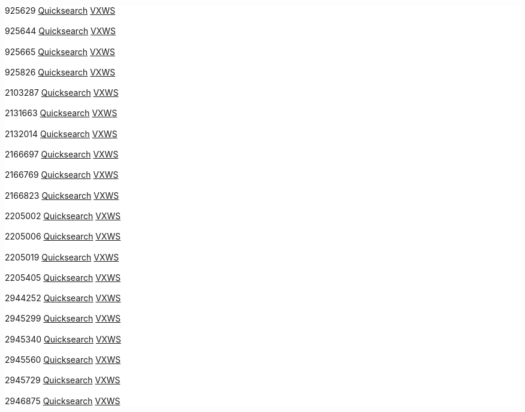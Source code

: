 925629 [Quicksearch](https://search.library.yale.edu/catalog/925629) [VXWS](http://prodorbis.library.yale.edu:7014/vxws/GetHoldingsService?bibId=925629)

925644 [Quicksearch](https://search.library.yale.edu/catalog/925644) [VXWS](http://prodorbis.library.yale.edu:7014/vxws/GetHoldingsService?bibId=925644)

925665 [Quicksearch](https://search.library.yale.edu/catalog/925665) [VXWS](http://prodorbis.library.yale.edu:7014/vxws/GetHoldingsService?bibId=925665)

925826 [Quicksearch](https://search.library.yale.edu/catalog/925826) [VXWS](http://prodorbis.library.yale.edu:7014/vxws/GetHoldingsService?bibId=925826)

2103287 [Quicksearch](https://search.library.yale.edu/catalog/2103287) [VXWS](http://prodorbis.library.yale.edu:7014/vxws/GetHoldingsService?bibId=2103287)

2131663 [Quicksearch](https://search.library.yale.edu/catalog/2131663) [VXWS](http://prodorbis.library.yale.edu:7014/vxws/GetHoldingsService?bibId=2131663)

2132014 [Quicksearch](https://search.library.yale.edu/catalog/2132014) [VXWS](http://prodorbis.library.yale.edu:7014/vxws/GetHoldingsService?bibId=2132014)

2166697 [Quicksearch](https://search.library.yale.edu/catalog/2166697) [VXWS](http://prodorbis.library.yale.edu:7014/vxws/GetHoldingsService?bibId=2166697)

2166769 [Quicksearch](https://search.library.yale.edu/catalog/2166769) [VXWS](http://prodorbis.library.yale.edu:7014/vxws/GetHoldingsService?bibId=2166769)

2166823 [Quicksearch](https://search.library.yale.edu/catalog/2166823) [VXWS](http://prodorbis.library.yale.edu:7014/vxws/GetHoldingsService?bibId=2166823)

2205002 [Quicksearch](https://search.library.yale.edu/catalog/2205002) [VXWS](http://prodorbis.library.yale.edu:7014/vxws/GetHoldingsService?bibId=2205002)

2205006 [Quicksearch](https://search.library.yale.edu/catalog/2205006) [VXWS](http://prodorbis.library.yale.edu:7014/vxws/GetHoldingsService?bibId=2205006)

2205019 [Quicksearch](https://search.library.yale.edu/catalog/2205019) [VXWS](http://prodorbis.library.yale.edu:7014/vxws/GetHoldingsService?bibId=2205019)

2205405 [Quicksearch](https://search.library.yale.edu/catalog/2205405) [VXWS](http://prodorbis.library.yale.edu:7014/vxws/GetHoldingsService?bibId=2205405)

2944252 [Quicksearch](https://search.library.yale.edu/catalog/2944252) [VXWS](http://prodorbis.library.yale.edu:7014/vxws/GetHoldingsService?bibId=2944252)

2945299 [Quicksearch](https://search.library.yale.edu/catalog/2945299) [VXWS](http://prodorbis.library.yale.edu:7014/vxws/GetHoldingsService?bibId=2945299)

2945340 [Quicksearch](https://search.library.yale.edu/catalog/2945340) [VXWS](http://prodorbis.library.yale.edu:7014/vxws/GetHoldingsService?bibId=2945340)

2945560 [Quicksearch](https://search.library.yale.edu/catalog/2945560) [VXWS](http://prodorbis.library.yale.edu:7014/vxws/GetHoldingsService?bibId=2945560)

2945729 [Quicksearch](https://search.library.yale.edu/catalog/2945729) [VXWS](http://prodorbis.library.yale.edu:7014/vxws/GetHoldingsService?bibId=2945729)

2946875 [Quicksearch](https://search.library.yale.edu/catalog/2946875) [VXWS](http://prodorbis.library.yale.edu:7014/vxws/GetHoldingsService?bibId=2946875)
